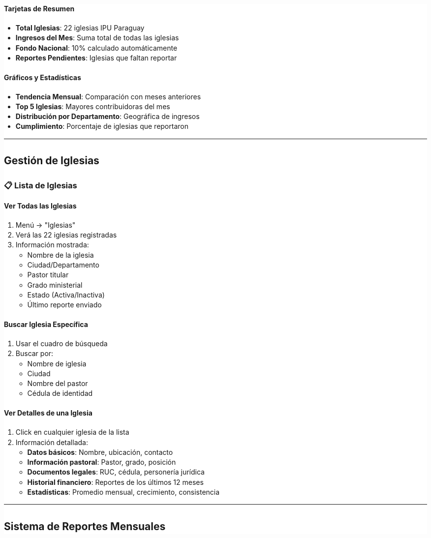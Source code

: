 #### Tarjetas de Resumen
- **Total Iglesias**: 22 iglesias IPU Paraguay
- **Ingresos del Mes**: Suma total de todas las iglesias
- **Fondo Nacional**: 10% calculado automáticamente
- **Reportes Pendientes**: Iglesias que faltan reportar

#### Gráficos y Estadísticas
- **Tendencia Mensual**: Comparación con meses anteriores
- **Top 5 Iglesias**: Mayores contribuidoras del mes
- **Distribución por Departamento**: Geográfica de ingresos
- **Cumplimiento**: Porcentaje de iglesias que reportaron

---

## Gestión de Iglesias

### 📋 Lista de Iglesias

#### Ver Todas las Iglesias
1. Menú → "Iglesias"
2. Verá las 22 iglesias registradas
3. Información mostrada:
   - Nombre de la iglesia
   - Ciudad/Departamento
   - Pastor titular
   - Grado ministerial
   - Estado (Activa/Inactiva)
   - Último reporte enviado

#### Buscar Iglesia Específica
1. Usar el cuadro de búsqueda
2. Buscar por:
   - Nombre de iglesia
   - Ciudad
   - Nombre del pastor
   - Cédula de identidad

#### Ver Detalles de una Iglesia
1. Click en cualquier iglesia de la lista
2. Información detallada:
   - **Datos básicos**: Nombre, ubicación, contacto
   - **Información pastoral**: Pastor, grado, posición
   - **Documentos legales**: RUC, cédula, personería jurídica
   - **Historial financiero**: Reportes de los últimos 12 meses
   - **Estadísticas**: Promedio mensual, crecimiento, consistencia

---

## Sistema de Reportes Mensuales
